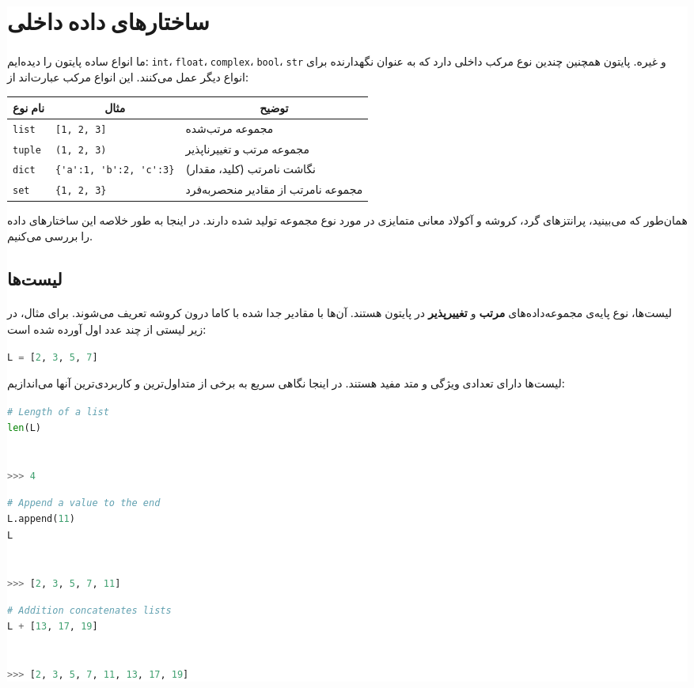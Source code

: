 # ساختارهای داده داخلی

ما انواع ساده پایتون را دیده‌ایم: `int`، `float`، `complex`، `bool`، `str` و غیره. پایتون همچنین چندین نوع مرکب داخلی دارد که به عنوان نگهدارنده برای انواع دیگر عمل می‌کنند. این انواع مرکب عبارت‌اند از:

| نام نوع   | مثال                   | توضیح                                 |
|-----------|---------------------------|---------------------------------------|
| `list`    | `[1, 2, 3]`               | مجموعه مرتب‌شده                     |
| `tuple`   | `(1, 2, 3)`               | مجموعه مرتب و تغییرناپذیر           |
| `dict`    | `{'a':1, 'b':2, 'c':3}`   | نگاشت نامرتب (کلید، مقدار)           |
| `set`     | `{1, 2, 3}`               | مجموعه نامرتب از مقادیر منحصربه‌فرد |

همان‌طور که می‌بینید، پرانتزهای گرد، کروشه و آکولاد معانی متمایزی در مورد نوع مجموعه تولید شده دارند. در اینجا به طور خلاصه این ساختارهای داده را بررسی می‌کنیم.

## لیست‌ها

لیست‌ها، نوع پایه‌ی مجموعه‌داده‌های **مرتب** و **تغییرپذیر** در پایتون هستند. آن‌ها با مقادیر جدا شده با کاما درون کروشه تعریف می‌شوند. برای مثال، در زیر لیستی از چند عدد اول آورده شده است:

```python
L = [2, 3, 5, 7]
```

لیست‌ها دارای تعدادی ویژگی و متد مفید هستند. در اینجا نگاهی سریع به برخی از متداول‌ترین و کاربردی‌ترین آنها می‌اندازیم:

```python
# Length of a list
len(L)


>>> 4
```

```python
# Append a value to the end
L.append(11)
L


>>> [2, 3, 5, 7, 11]
```

```python
# Addition concatenates lists
L + [13, 17, 19]


>>> [2, 3, 5, 7, 11, 13, 17, 19]
```
